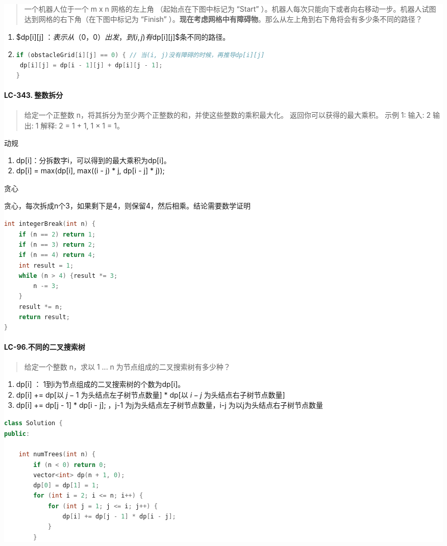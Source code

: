 

> ⼀个机器⼈位于⼀个 m x n ⽹格的左上⻆ （起始点在下图中标记为 “Start” ）。机器⼈每次只能向下或者向右移动⼀步。机器⼈试图达到⽹格的右下⻆（在下图中标记为 “Finish” ）。**现在考虑⽹格中有障碍物**。那么从左上⻆到右下⻆将会有多少条不同的路径？



1. $dp[i][j] $：表示从（0 ，0）出发，到(i, j) 有$dp[i][j]$条不同的路径。

2. ```cpp
   if (obstacleGrid[i][j] == 0) { // 当(i, j)没有障碍的时候，再推导dp[i][j]
   	dp[i][j] = dp[i - 1][j] + dp[i][j - 1];
   }
   ```

#### LC-343. 整数拆分

> 给定⼀个正整数 n，将其拆分为⾄少两个正整数的和，并使这些整数的乘积最⼤化。 返回你可以获得的最⼤乘积。
> 示例 1:
> 输⼊: 2
> 输出: 1
> 解释: 2 = 1 + 1, 1 × 1 = 1。

动规

1. dp[i]：分拆数字i，可以得到的最⼤乘积为dp[i]。
2. dp[i] = max(dp[i], max((i - j) * j, dp[i - j] * j));

贪⼼

贪⼼，每次拆成n个3，如果剩下是4，则保留4，然后相乘。结论需要数学证明

```cpp
int integerBreak(int n) {
	if (n == 2) return 1;
	if (n == 3) return 2;
	if (n == 4) return 4;
	int result = 1;
	while (n > 4) {result *= 3;
		n -= 3;
	}
	result *= n;
	return result;
}
```

#### LC-96.不同的⼆叉搜索树

> 给定⼀个整数 n，求以 1 ... n 为节点组成的⼆叉搜索树有多少种？



1. dp[i] ： 1到i为节点组成的⼆叉搜索树的个数为dp[i]。
2. dp[i] += dp[以 $j - 1$ 为头结点左⼦树节点数量] * dp[以 $i - j$ 为头结点右⼦树节点数量]
3. dp[i] += dp[j - 1] * dp[i - j]; ，j-1 为j为头结点左⼦树节点数量，i-j 为以j为头结点右⼦树节点数量

```cpp
class Solution {
public:

    int numTrees(int n) {
        if (n < 0) return 0;
        vector<int> dp(n + 1, 0);
        dp[0] = dp[1] = 1;
        for (int i = 2; i <= n; i++) {
            for (int j = 1; j <= i; j++) {
                dp[i] += dp[j - 1] * dp[i - j];
            }
        }
```